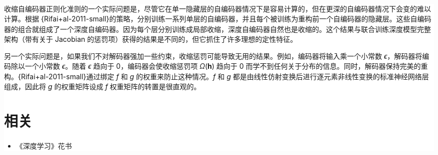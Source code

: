 



收缩自编码器正则化准则的一个实际问题是，尽管它在单一隐藏层的自编码器情况下是容易计算的，但在更深的自编码器情况下会变的难以计算。根据 {Rifai+al-2011-small}的策略，分别训练一系列单层的自编码器，并且每个被训练为重构前一个自编码器的隐藏层。这些自编码器的组合就组成了一个深度自编码器。因为每个层分别训练成局部收缩，深度自编码器自然也是收缩的。这个结果与联合训练深度模型完整架构（带有关于 Jacobian 的惩罚项）获得的结果是不同的，但它抓住了许多理想的定性特征。


另一个实际问题是，如果我们不对解码器强加一些约束，收缩惩罚可能导致无用的结果。例如，编码器将输入乘一个小常数 $\epsilon$，解码器将编码除以一个小常数 $\epsilon$。随着 $\epsilon$ 趋向于 0，编码器会使收缩惩罚项 $\Omega(\boldsymbol h)$ 趋向于 0 而学不到任何关于分布的信息。同时，解码器保持完美的重构。{Rifai+al-2011-small}通过绑定 $f$ 和 $g$ 的权重来防止这种情况。$f$ 和 $g$ 都是由线性仿射变换后进行逐元素非线性变换的标准神经网络层组成，因此将 $g$ 的权重矩阵设成 $f$ 权重矩阵的转置是很直观的。



# 相关

- 《深度学习》花书

